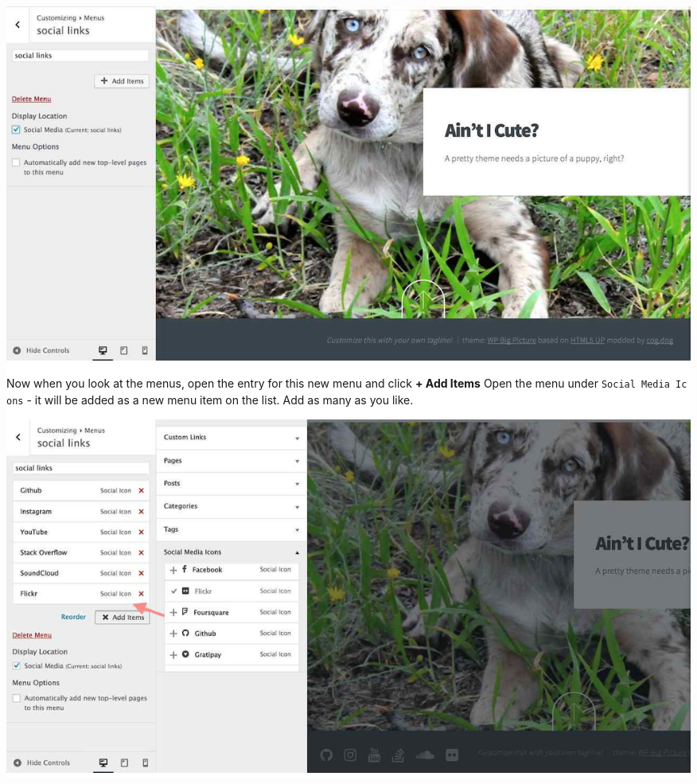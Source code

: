 ![](images/social-menu-location-set.jpg "Social Media Icons")

Now when you look at the menus, open the entry for this new menu and click **+ Add Items** Open the menu under `Social Media Icons` - it will be added as a new menu item on the list. Add as many as you like.

![](images/social-links-added.jpg "Adding Social Media Icons")
